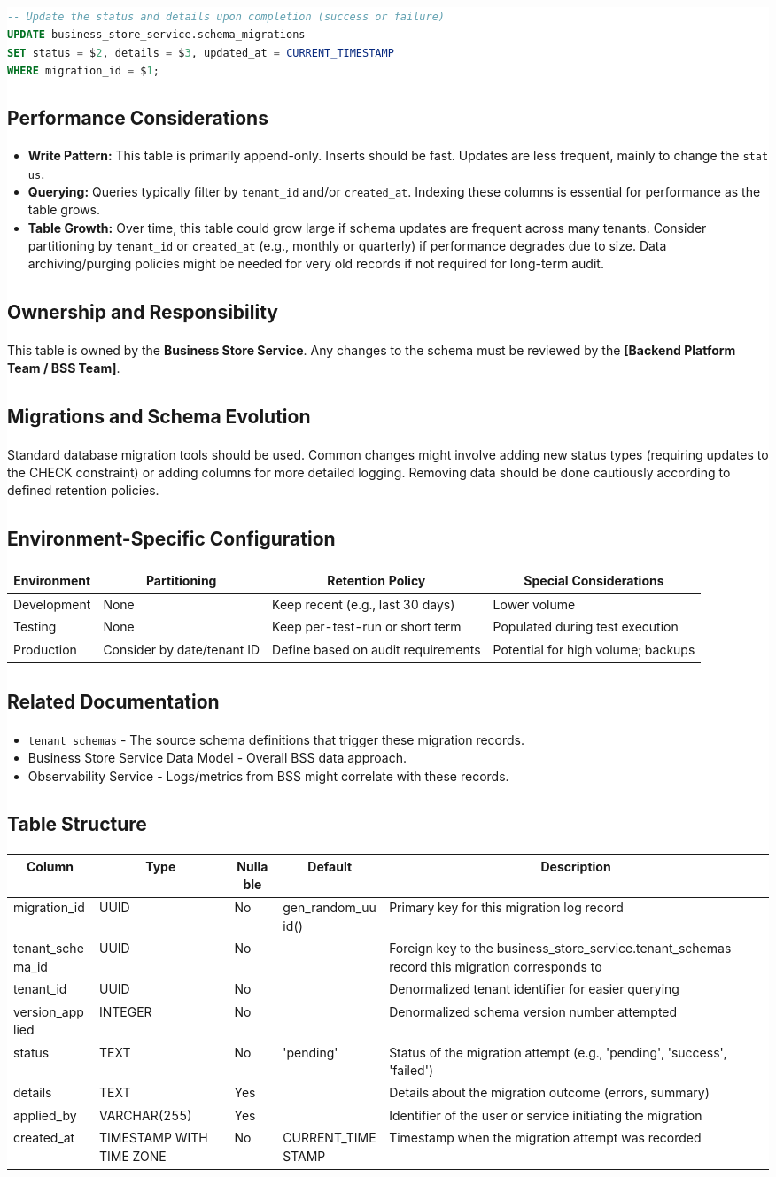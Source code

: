 ```sql
-- Update the status and details upon completion (success or failure)
UPDATE business_store_service.schema_migrations
SET status = $2, details = $3, updated_at = CURRENT_TIMESTAMP
WHERE migration_id = $1;
```

## Performance Considerations

* **Write Pattern:** This table is primarily append-only. Inserts should be fast. Updates are less frequent, mainly to change the `status`.
* **Querying:** Queries typically filter by `tenant_id` and/or `created_at`. Indexing these columns is essential for performance as the table grows.
* **Table Growth:** Over time, this table could grow large if schema updates are frequent across many tenants. Consider partitioning by `tenant_id` or `created_at` (e.g., monthly or quarterly) if performance degrades due to size. Data archiving/purging policies might be needed for very old records if not required for long-term audit.

## Ownership and Responsibility

This table is owned by the **Business Store Service**. Any changes to the schema must be reviewed by the **\[Backend Platform Team / BSS Team\]**.

## Migrations and Schema Evolution

Standard database migration tools should be used. Common changes might involve adding new status types (requiring updates to the CHECK constraint) or adding columns for more detailed logging. Removing data should be done cautiously according to defined retention policies.

## Environment-Specific Configuration

| Environment | Partitioning | Retention Policy | Special Considerations |
|----|----|----|----|
| Development | None | Keep recent (e.g., last 30 days) | Lower volume |
| Testing | None | Keep per-test-run or short term | Populated during test execution |
| Production | Consider by date/tenant ID | Define based on audit requirements | Potential for high volume; backups |

## Related Documentation

* `tenant_schemas` - The source schema definitions that trigger these migration records.
* Business Store Service Data Model - Overall BSS data approach.
* Observability Service - Logs/metrics from BSS might correlate with these records.

## Table Structure

| Column | Type | Nullable | Default | Description |
|----|----|----|----|----|
| migration_id | UUID | No | gen_random_uuid() | Primary key for this migration log record |
| tenant_schema_id | UUID | No |    | Foreign key to the business_store_service.tenant_schemas record this migration corresponds to |
| tenant_id | UUID | No |    | Denormalized tenant identifier for easier querying |
| version_applied | INTEGER | No |    | Denormalized schema version number attempted |
| status | TEXT | No | 'pending' | Status of the migration attempt (e.g., 'pending', 'success', 'failed') |
| details | TEXT | Yes |    | Details about the migration outcome (errors, summary) |
| applied_by | VARCHAR(255) | Yes |    | Identifier of the user or service initiating the migration |
| created_at | TIMESTAMP WITH TIME ZONE | No | CURRENT_TIMESTAMP | Timestamp when the migration attempt was recorded |